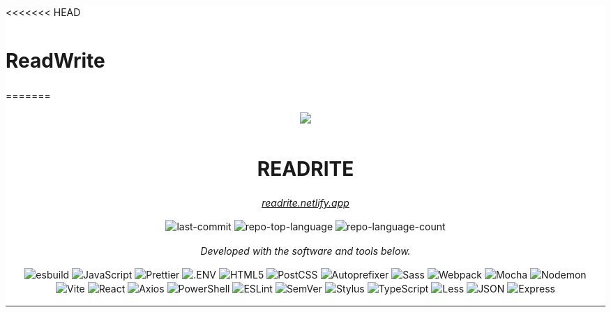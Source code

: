 <<<<<<< HEAD
# ReadWrite
=======
<p align="center">
  <img src="https://github.com/user-attachments/assets/7b4f16ca-9371-4562-a609-a07f78644afc" width="100" />
</p>
<p align="center">
    <h1 align="center">READRITE</h1>
</p>
<p align="center">
    <em><a href="https://readrite.netlify.app/">readrite.netlify.app</a></em>
</p>
<p align="center">
    <img src="https://img.shields.io/github/last-commit/Gupta-02/ReadRite?style=flat&logo=git&logoColor=white&color=0080ff" alt="last-commit">
    <img src="https://img.shields.io/github/languages/top/Gupta-02/ReadRite?style=flat&color=0080ff" alt="repo-top-language">
    <img src="https://img.shields.io/github/languages/count/Gupta-02/ReadRite?style=flat&color=0080ff" alt="repo-language-count">
<p>
<p align="center">
		<em>Developed with the software and tools below.</em>
</p>
<p align="center">
	<img src="https://img.shields.io/badge/esbuild-FFCF00.svg?style=flat&logo=esbuild&logoColor=black" alt="esbuild">
	<img src="https://img.shields.io/badge/JavaScript-F7DF1E.svg?style=flat&logo=JavaScript&logoColor=black" alt="JavaScript">
	<img src="https://img.shields.io/badge/Prettier-F7B93E.svg?style=flat&logo=Prettier&logoColor=black" alt="Prettier">
	<img src="https://img.shields.io/badge/.ENV-ECD53F.svg?style=flat&logo=dotenv&logoColor=black" alt=".ENV">
	<img src="https://img.shields.io/badge/HTML5-E34F26.svg?style=flat&logo=HTML5&logoColor=white" alt="HTML5">
	<img src="https://img.shields.io/badge/PostCSS-DD3A0A.svg?style=flat&logo=PostCSS&logoColor=white" alt="PostCSS">
	<img src="https://img.shields.io/badge/Autoprefixer-DD3735.svg?style=flat&logo=Autoprefixer&logoColor=white" alt="Autoprefixer">
	<img src="https://img.shields.io/badge/Sass-CC6699.svg?style=flat&logo=Sass&logoColor=white" alt="Sass">
	<img src="https://img.shields.io/badge/Webpack-8DD6F9.svg?style=flat&logo=Webpack&logoColor=black" alt="Webpack">
	<img src="https://img.shields.io/badge/Mocha-8D6748.svg?style=flat&logo=Mocha&logoColor=white" alt="Mocha">
	<img src="https://img.shields.io/badge/Nodemon-76D04B.svg?style=flat&logo=Nodemon&logoColor=white" alt="Nodemon">
	<br>
	<img src="https://img.shields.io/badge/Vite-646CFF.svg?style=flat&logo=Vite&logoColor=white" alt="Vite">
	<img src="https://img.shields.io/badge/React-61DAFB.svg?style=flat&logo=React&logoColor=black" alt="React">
	<img src="https://img.shields.io/badge/Axios-5A29E4.svg?style=flat&logo=Axios&logoColor=white" alt="Axios">
	<img src="https://img.shields.io/badge/PowerShell-5391FE.svg?style=flat&logo=PowerShell&logoColor=white" alt="PowerShell">
	<img src="https://img.shields.io/badge/ESLint-4B32C3.svg?style=flat&logo=ESLint&logoColor=white" alt="ESLint">
	<img src="https://img.shields.io/badge/SemVer-3F4551.svg?style=flat&logo=SemVer&logoColor=white" alt="SemVer">
	<img src="https://img.shields.io/badge/Stylus-333333.svg?style=flat&logo=Stylus&logoColor=white" alt="Stylus">
	<img src="https://img.shields.io/badge/TypeScript-3178C6.svg?style=flat&logo=TypeScript&logoColor=white" alt="TypeScript">
	<img src="https://img.shields.io/badge/Less-1D365D.svg?style=flat&logo=Less&logoColor=white" alt="Less">
	<img src="https://img.shields.io/badge/JSON-000000.svg?style=flat&logo=JSON&logoColor=white" alt="JSON">
	<img src="https://img.shields.io/badge/Express-000000.svg?style=flat&logo=Express&logoColor=white" alt="Express">
</p>
<hr>
